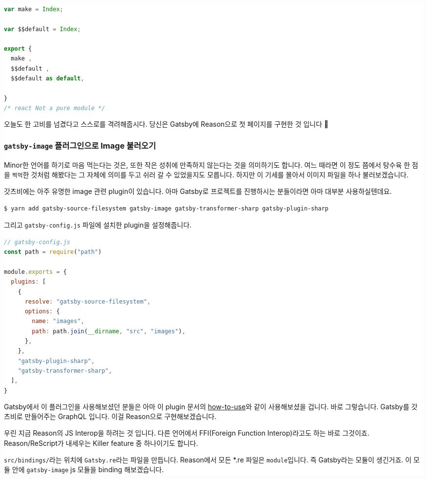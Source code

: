 ```js
var make = Index;

var $$default = Index;

export {
  make ,
  $$default ,
  $$default as default,
  
}
/* react Not a pure module */
```

오늘도 한 고비를 넘겼다고 스스로를 격려해줍시다. 당신은 Gatsby에 Reason으로 첫 페이지를 구현한 것 입니다 👏

### `gatsby-image` 플러그인으로 Image 불러오기

Minor한 언어를 하기로 마음 먹는다는 것은, 또한 작은 성취에 만족하지 않는다는 것을 의미하기도 합니다. 여느 때라면 이 정도 쯤에서 탕수육 한 점을 `찍먹`한 것처럼 해봤다는 그 자체에 의미를 두고 쉬러 갈 수 있었을지도 모릅니다. 하지만 이 기세를 몰아서 이미지 파일을 하나 불러보겠습니다.

갓츠비에는 아주 유명한 image 관련 plugin이 있습니다. 아마 Gatsby로 프로젝트를 진행하시는 분들이라면 아마 대부분 사용하실텐데요.

```shell
$ yarn add gatsby-source-filesystem gatsby-image gatsby-transformer-sharp gatsby-plugin-sharp
```

그리고 `gatsby-config.js` 파일에 설치한 plugin을 설정해줍니다.

```js
// gatsby-config.js
const path = require("path")

module.exports = {
  plugins: [
    {
      resolve: "gatsby-source-filesystem",
      options: {
        name: "images",
        path: path.join(__dirname, "src", "images"),
      },
    },
    "gatsby-plugin-sharp",
    "gatsby-transformer-sharp",
  ],
}
```

Gatsby에서 이 플러그인을 사용해보셨던 분들은 아마 이 plugin 문서의 [how-to-use](https://www.gatsbyjs.com/plugins/gatsby-image/?=gatsby-image#how-to-use)와 같이 사용해보셨을 겁니다. 바로 그렇습니다. Gatsby를 갓츠비로 만들어주는 GraphQL 입니다. 이걸 Reason으로 구현해보겠습니다.

우린 지금 Reason의 JS Interop을 하려는 것 입니다. 다른 언어에서 FFI(Foreign Function Interop)라고도 하는 바로 그것이죠. Reason/ReScript가 내세우는 Killer feature 중 하나이기도 합니다.

`src/bindings/`라는 위치에 `Gatsby.re`라는 파일을 만듭니다. Reason에서 모든 *.re 파일은 `module`입니다. 즉 Gatsby라는 모듈이 생긴거죠. 이 모듈 안에 `gatsby-image` js 모듈을 binding 해보겠습니다.
